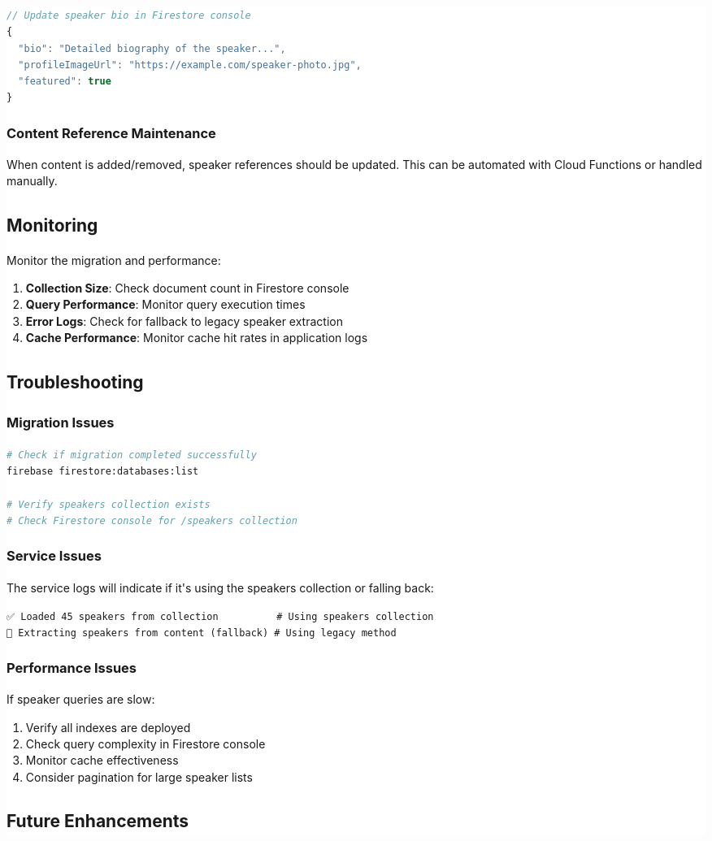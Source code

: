 ```javascript
// Update speaker bio in Firestore console
{
  "bio": "Detailed biography of the speaker...",
  "profileImageUrl": "https://example.com/speaker-photo.jpg",
  "featured": true
}
```

### Content Reference Maintenance

When content is added/removed, speaker references should be updated. This can be automated with Cloud Functions or handled manually.

## Monitoring

Monitor the migration and performance:

1. **Collection Size**: Check document count in Firestore console
2. **Query Performance**: Monitor query execution times
3. **Error Logs**: Check for fallback to legacy speaker extraction
4. **Cache Performance**: Monitor cache hit rates in application logs

## Troubleshooting

### Migration Issues

```bash
# Check if migration completed successfully
firebase firestore:databases:list

# Verify speakers collection exists
# Check Firestore console for /speakers collection
```

### Service Issues

The service logs will indicate if it's using the speakers collection or falling back:

```
✅ Loaded 45 speakers from collection          # Using speakers collection
🔄 Extracting speakers from content (fallback) # Using legacy method
```

### Performance Issues

If speaker queries are slow:

1. Verify all indexes are deployed
2. Check query complexity in Firestore console
3. Monitor cache effectiveness
4. Consider pagination for large speaker lists

## Future Enhancements
